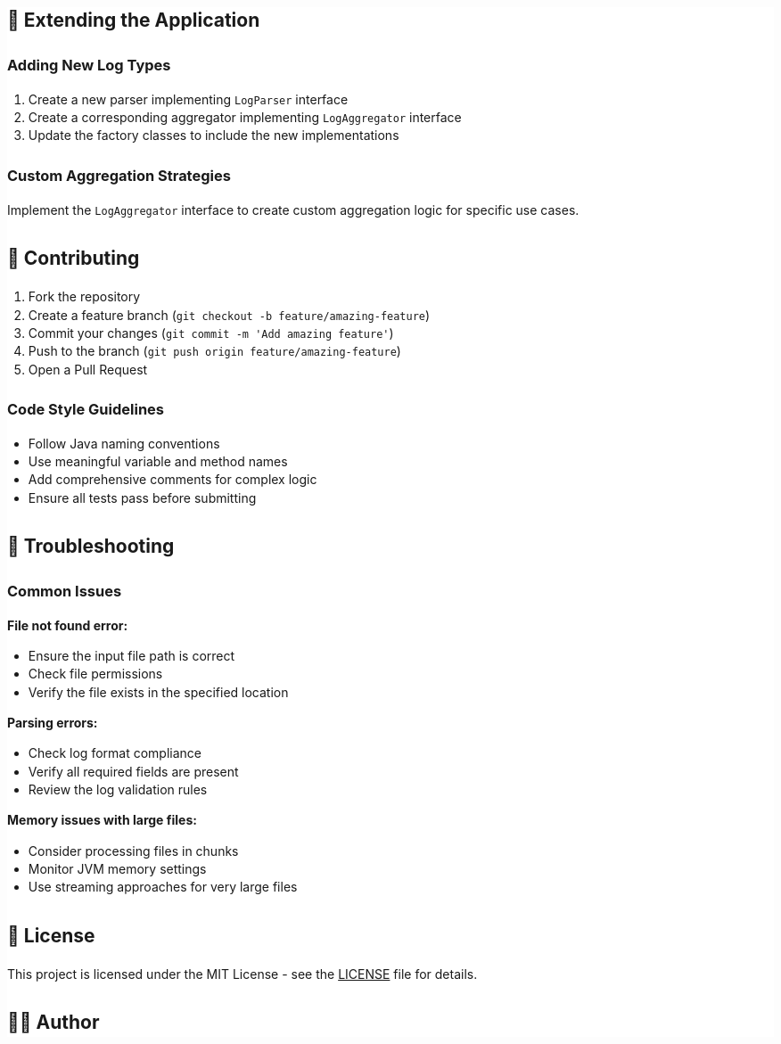 ## 🚀 Extending the Application

### **Adding New Log Types**
1. Create a new parser implementing `LogParser` interface
2. Create a corresponding aggregator implementing `LogAggregator` interface
3. Update the factory classes to include the new implementations

### **Custom Aggregation Strategies**
Implement the `LogAggregator` interface to create custom aggregation logic for specific use cases.

## 🤝 Contributing

1. Fork the repository
2. Create a feature branch (`git checkout -b feature/amazing-feature`)
3. Commit your changes (`git commit -m 'Add amazing feature'`)
4. Push to the branch (`git push origin feature/amazing-feature`)
5. Open a Pull Request

### **Code Style Guidelines**
- Follow Java naming conventions
- Use meaningful variable and method names
- Add comprehensive comments for complex logic
- Ensure all tests pass before submitting

## 🐛 Troubleshooting

### **Common Issues**

**File not found error:**
- Ensure the input file path is correct
- Check file permissions
- Verify the file exists in the specified location

**Parsing errors:**
- Check log format compliance
- Verify all required fields are present
- Review the log validation rules

**Memory issues with large files:**
- Consider processing files in chunks
- Monitor JVM memory settings
- Use streaming approaches for very large files

## 📝 License

This project is licensed under the MIT License - see the [LICENSE](LICENSE) file for details.

## 👨‍💻 Author
